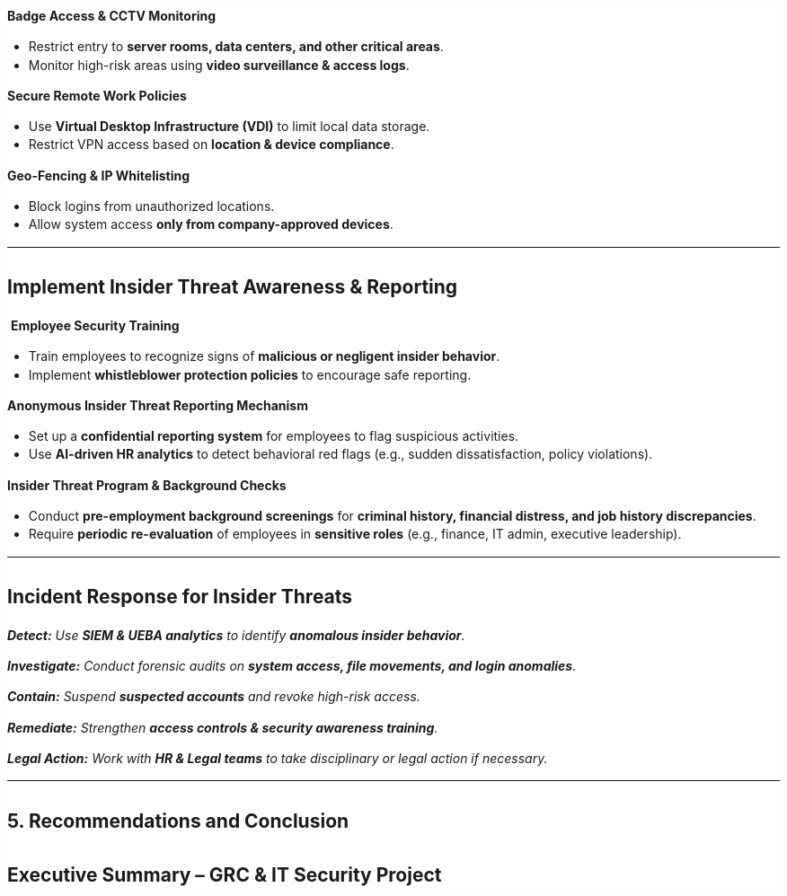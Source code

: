 **Badge Access & CCTV Monitoring**

- Restrict entry to **server rooms, data centers, and other critical areas**.
- Monitor high-risk areas using **video surveillance & access logs**.

**Secure Remote Work Policies**

- Use **Virtual Desktop Infrastructure (VDI)** to limit local data storage.
- Restrict VPN access based on **location & device compliance**.

**Geo-Fencing & IP Whitelisting**

- Block logins from unauthorized locations.
- Allow system access **only from company-approved devices**.

---

## **Implement Insider Threat Awareness & Reporting**

 **Employee Security Training**

- Train employees to recognize signs of **malicious or negligent insider behavior**.
- Implement **whistleblower protection policies** to encourage safe reporting.

**Anonymous Insider Threat Reporting Mechanism**

- Set up a **confidential reporting system** for employees to flag suspicious activities.
- Use **AI-driven HR analytics** to detect behavioral red flags (e.g., sudden dissatisfaction, policy violations).

**Insider Threat Program & Background Checks**

- Conduct **pre-employment background screenings** for **criminal history, financial distress, and job history discrepancies**.
- Require **periodic re-evaluation** of employees in **sensitive roles** (e.g., finance, IT admin, executive leadership).

---

## **Incident Response for Insider Threats**

***Detect:** Use **SIEM & UEBA analytics** to identify **anomalous insider behavior**.*

***Investigate:** Conduct forensic audits on **system access, file movements, and login anomalies**.*

***Contain:** Suspend **suspected accounts** and revoke high-risk access.*

***Remediate:** Strengthen **access controls & security awareness training**.*

***Legal Action:** Work with **HR & Legal teams** to take disciplinary or legal action if necessary.*

---

## **5. Recommendations and Conclusion**

## **Executive Summary – GRC & IT Security Project**
